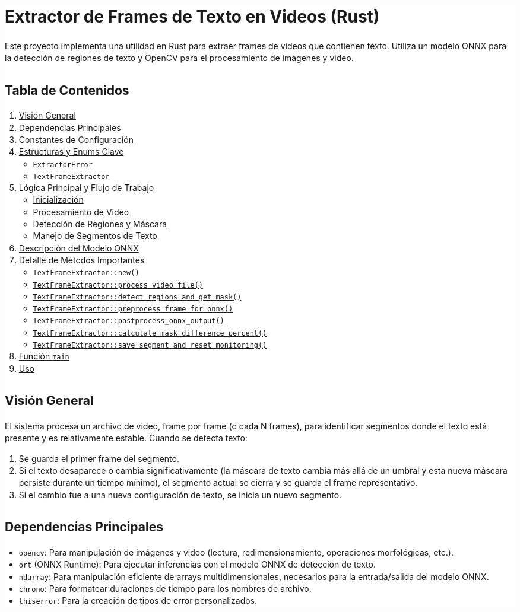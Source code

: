 
# Extractor de Frames de Texto en Videos (Rust)

Este proyecto implementa una utilidad en Rust para extraer frames de videos que contienen texto. Utiliza un modelo ONNX para la detección de regiones de texto y OpenCV para el procesamiento de imágenes y video.

## Tabla de Contenidos

1.  [Visión General](#visión-general)
2.  [Dependencias Principales](#dependencias-principales)
3.  [Constantes de Configuración](#constantes-de-configuración)
4.  [Estructuras y Enums Clave](#estructuras-y-enums-clave)
    *   [`ExtractorError`](#extractonerror-enum)
    *   [`TextFrameExtractor`](#textframeextractor-struct)
5.  [Lógica Principal y Flujo de Trabajo](#lógica-principal-y-flujo-de-trabajo)
    *   [Inicialización](#inicialización)
    *   [Procesamiento de Video](#procesamiento-de-video)
    *   [Detección de Regiones y Máscara](#detección-de-regiones-y-máscara)
    *   [Manejo de Segmentos de Texto](#manejo-de-segmentos-de-texto)
6.  [Descripción del Modelo ONNX](#descripción-del-modelo-onnx)
7.  [Detalle de Métodos Importantes](#detalle-de-métodos-importantes)
    *   [`TextFrameExtractor::new()`](#textframeextracternew)
    *   [`TextFrameExtractor::process_video_file()`](#textframeextractorprocess_video_file)
    *   [`TextFrameExtractor::detect_regions_and_get_mask()`](#textframeextractordetect_regions_and_get_mask)
    *   [`TextFrameExtractor::preprocess_frame_for_onnx()`](#textframeextractorpreprocess_frame_for_onnx)
    *   [`TextFrameExtractor::postprocess_onnx_output()`](#textframeextractorpostprocess_onnx_output)
    *   [`TextFrameExtractor::calculate_mask_difference_percent()`](#textframeextractorcalculate_mask_difference_percent)
    *   [`TextFrameExtractor::save_segment_and_reset_monitoring()`](#textframeextractorsave_segment_and_reset_monitoring)
8.  [Función `main`](#función-main)
9.  [Uso](#uso)

## Visión General

El sistema procesa un archivo de video, frame por frame (o cada N frames), para identificar segmentos donde el texto está presente y es relativamente estable.
Cuando se detecta texto:
1.  Se guarda el primer frame del segmento.
2.  Si el texto desaparece o cambia significativamente (la máscara de texto cambia más allá de un umbral y esta nueva máscara persiste durante un tiempo mínimo), el segmento actual se cierra y se guarda el frame representativo.
3.  Si el cambio fue a una nueva configuración de texto, se inicia un nuevo segmento.

## Dependencias Principales

*   `opencv`: Para manipulación de imágenes y video (lectura, redimensionamiento, operaciones morfológicas, etc.).
*   `ort` (ONNX Runtime): Para ejecutar inferencias con el modelo ONNX de detección de texto.
*   `ndarray`: Para manipulación eficiente de arrays multidimensionales, necesarios para la entrada/salida del modelo ONNX.
*   `chrono`: Para formatear duraciones de tiempo para los nombres de archivo.
*   `thiserror`: Para la creación de tipos de error personalizados.
